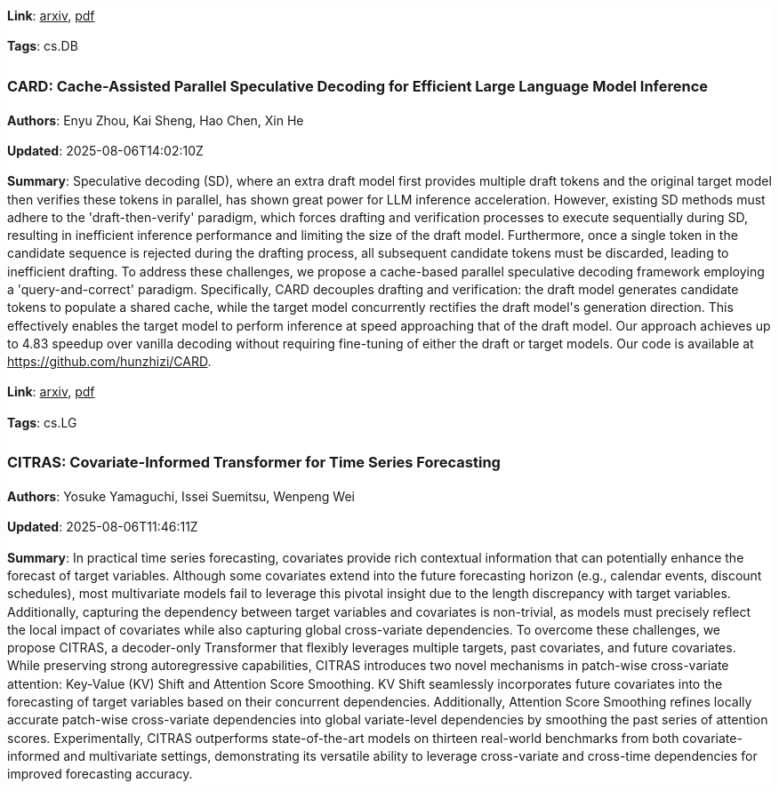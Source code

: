 **Link**: [arxiv](http://arxiv.org/abs/2305.01516v3),  [pdf](http://arxiv.org/pdf/2305.01516v3)

**Tags**: cs.DB 



### CARD: Cache-Assisted Parallel Speculative Decoding for Efficient Large   Language Model Inference
**Authors**: Enyu Zhou, Kai Sheng, Hao Chen, Xin He

**Updated**: 2025-08-06T14:02:10Z

**Summary**: Speculative decoding (SD), where an extra draft model first provides multiple draft tokens and the original target model then verifies these tokens in parallel, has shown great power for LLM inference acceleration. However, existing SD methods must adhere to the 'draft-then-verify' paradigm, which forces drafting and verification processes to execute sequentially during SD, resulting in inefficient inference performance and limiting the size of the draft model. Furthermore, once a single token in the candidate sequence is rejected during the drafting process, all subsequent candidate tokens must be discarded, leading to inefficient drafting. To address these challenges, we propose a cache-based parallel speculative decoding framework employing a 'query-and-correct' paradigm. Specifically, CARD decouples drafting and verification: the draft model generates candidate tokens to populate a shared cache, while the target model concurrently rectifies the draft model's generation direction. This effectively enables the target model to perform inference at speed approaching that of the draft model. Our approach achieves up to 4.83 speedup over vanilla decoding without requiring fine-tuning of either the draft or target models. Our code is available at https://github.com/hunzhizi/CARD.

**Link**: [arxiv](http://arxiv.org/abs/2508.04462v1),  [pdf](http://arxiv.org/pdf/2508.04462v1)

**Tags**: cs.LG 



### CITRAS: Covariate-Informed Transformer for Time Series Forecasting
**Authors**: Yosuke Yamaguchi, Issei Suemitsu, Wenpeng Wei

**Updated**: 2025-08-06T11:46:11Z

**Summary**: In practical time series forecasting, covariates provide rich contextual information that can potentially enhance the forecast of target variables. Although some covariates extend into the future forecasting horizon (e.g., calendar events, discount schedules), most multivariate models fail to leverage this pivotal insight due to the length discrepancy with target variables. Additionally, capturing the dependency between target variables and covariates is non-trivial, as models must precisely reflect the local impact of covariates while also capturing global cross-variate dependencies. To overcome these challenges, we propose CITRAS, a decoder-only Transformer that flexibly leverages multiple targets, past covariates, and future covariates. While preserving strong autoregressive capabilities, CITRAS introduces two novel mechanisms in patch-wise cross-variate attention: Key-Value (KV) Shift and Attention Score Smoothing. KV Shift seamlessly incorporates future covariates into the forecasting of target variables based on their concurrent dependencies. Additionally, Attention Score Smoothing refines locally accurate patch-wise cross-variate dependencies into global variate-level dependencies by smoothing the past series of attention scores. Experimentally, CITRAS outperforms state-of-the-art models on thirteen real-world benchmarks from both covariate-informed and multivariate settings, demonstrating its versatile ability to leverage cross-variate and cross-time dependencies for improved forecasting accuracy.
